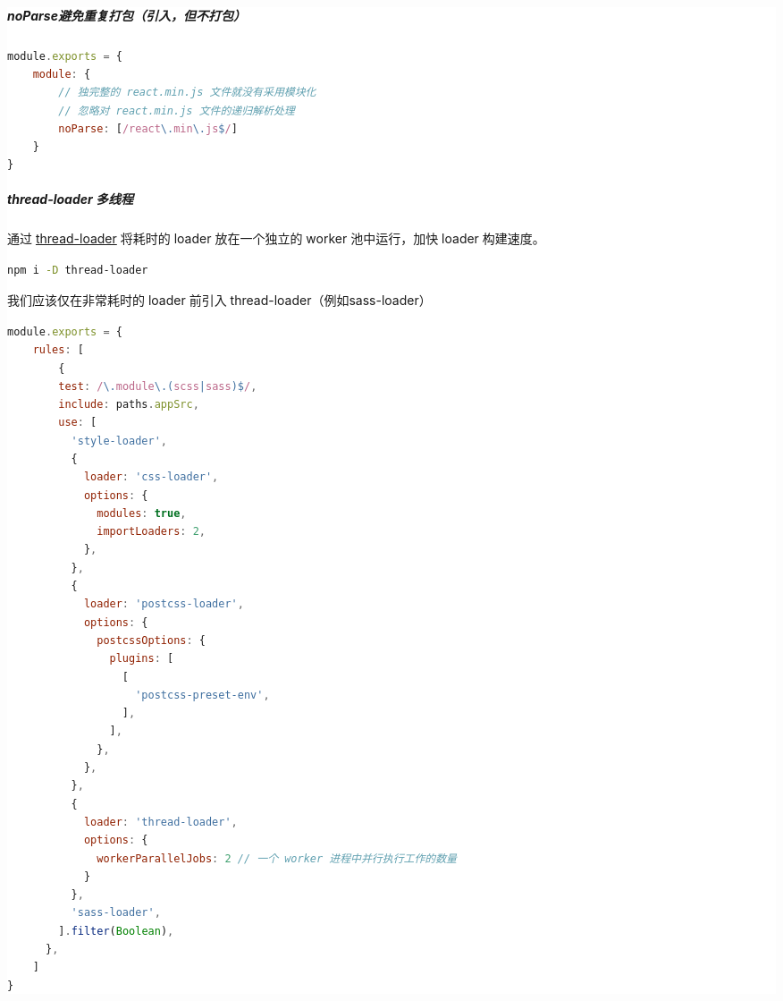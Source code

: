 

##### noParse避免重复打包（引入，但不打包）

```js
module.exports = {
    module: {
        // 独完整的 react.min.js 文件就没有采用模块化
        // 忽略对 react.min.js 文件的递归解析处理
        noParse: [/react\.min\.js$/]
    }
}
```



##### thread-loader 多线程

通过 [thread-loader](https://webpack.docschina.org/loaders/thread-loader/#root) 将耗时的 loader 放在一个独立的 worker 池中运行，加快 loader 构建速度。

```bash
npm i -D thread-loader
```

我们应该仅在非常耗时的 loader 前引入 thread-loader（例如sass-loader）

```js
module.exports = {
    rules: [
        {
        test: /\.module\.(scss|sass)$/,
        include: paths.appSrc,
        use: [
          'style-loader',
          {
            loader: 'css-loader',
            options: {
              modules: true,
              importLoaders: 2,
            },
          },
          {
            loader: 'postcss-loader',
            options: {
              postcssOptions: {
                plugins: [
                  [
                    'postcss-preset-env',
                  ],
                ],
              },
            },
          },
          {
            loader: 'thread-loader',
            options: {
              workerParallelJobs: 2 // 一个 worker 进程中并行执行工作的数量
            }
          },
          'sass-loader',
        ].filter(Boolean),
      },
    ]
}
```
